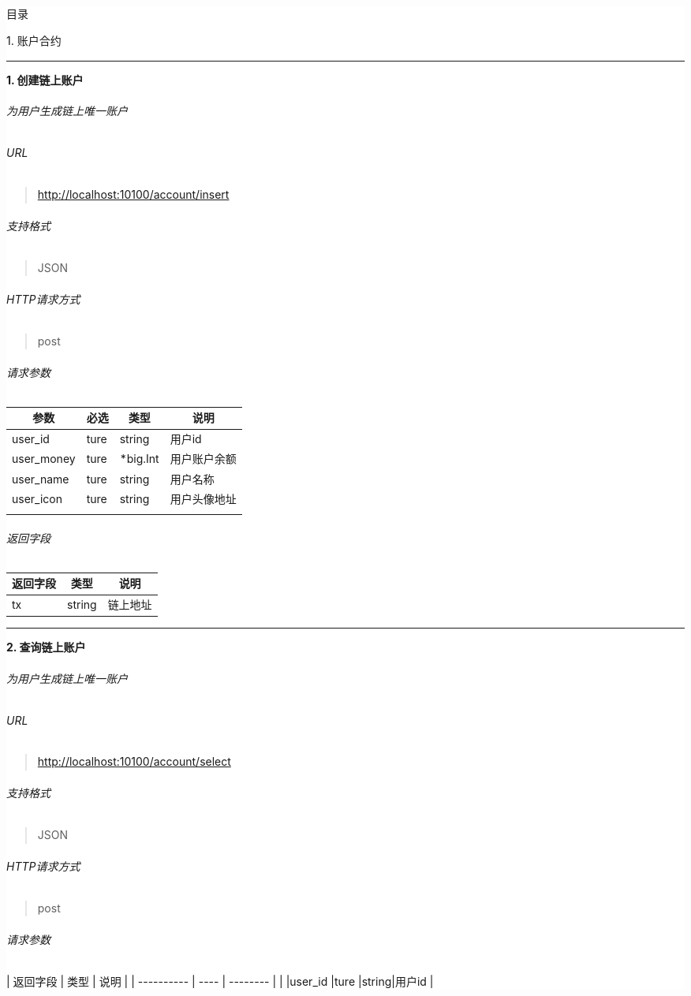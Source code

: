  
目录
 
1\. 账户合约
 
---
 
**1\. 创建链上账户**
###### 为用户生成链上唯一账户

###### URL
> [http://localhost:10100/account/insert](www.api.com/index.php)
 
###### 支持格式
> JSON
 
###### HTTP请求方式
> post
 
###### 请求参数

| 参数       | 必选 | 类型     | 说明         |
| ---------- | ---- | -------- | ------------ |
| user_id    | ture | string   | 用户id       |
| user_money | ture | *big.Int | 用户账户余额 |
| user_name  | ture | string   | 用户名称     |
| user_icon  | ture | string   | 用户头像地址 |
|            |      |          |              |


###### 返回字段
|  返回字段    | 类型     | 说明         |
| ---------- | ---- | -------- |
|tx   |string    |链上地址   |

---
 
**2\. 查询链上账户**
###### 为用户生成链上唯一账户

###### URL
> [http://localhost:10100/account/select](www.api.com/index.php)
 
###### 支持格式
> JSON
 
###### HTTP请求方式
> post
 
###### 请求参数
|  返回字段    | 类型     | 说明         |
| ---------- | ---- | -------- |                             |
|user_id    |ture    |string|用户id             |
